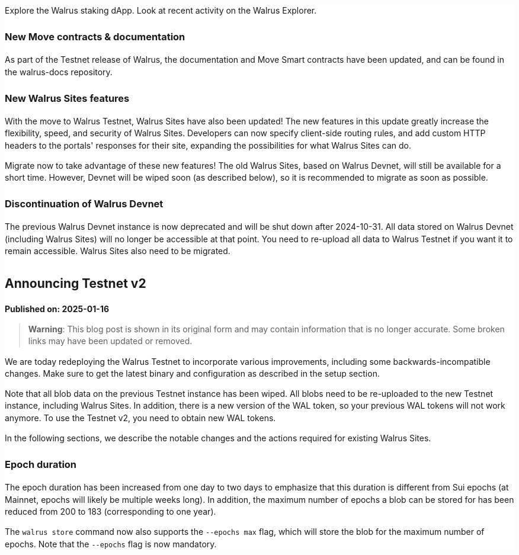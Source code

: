 Explore the Walrus staking dApp.
Look at recent activity on the Walrus Explorer.

### New Move contracts \& documentation

As part of the Testnet release of Walrus, the documentation and Move Smart contracts have been updated, and can be found in the walrus-docs repository.

### New Walrus Sites features

With the move to Walrus Testnet, Walrus Sites have also been updated! The new features in this update greatly increase the flexibility, speed, and security of Walrus Sites. Developers can now specify client-side routing rules, and add custom HTTP headers to the portals' responses for their site, expanding the possibilities for what Walrus Sites can do.

Migrate now to take advantage of these new features! The old Walrus Sites, based on Walrus Devnet, will still be available for a short time. However, Devnet will be wiped soon (as described below), so it is recommended to migrate as soon as possible.

### Discontinuation of Walrus Devnet

The previous Walrus Devnet instance is now deprecated and will be shut down after 2024-10-31. All data stored on Walrus Devnet (including Walrus Sites) will no longer be accessible at that point. You need to re-upload all data to Walrus Testnet if you want it to remain accessible. Walrus Sites also need to be migrated.

## Announcing Testnet v2

**Published on: 2025-01-16**

> **Warning**: This blog post is shown in its original form and may contain information that is no longer accurate. Some broken links may have been updated or removed.

We are today redeploying the Walrus Testnet to incorporate various improvements, including some backwards-incompatible changes. Make sure to get the latest binary and configuration as described in the setup section.

Note that all blob data on the previous Testnet instance has been wiped. All blobs need to be re-uploaded to the new Testnet instance, including Walrus Sites. In addition, there is a new version of the WAL token, so your previous WAL tokens will not work anymore. To use the Testnet v2, you need to obtain new WAL tokens.

In the following sections, we describe the notable changes and the actions required for existing Walrus Sites.

### Epoch duration

The epoch duration has been increased from one day to two days to emphasize that this duration is different from Sui epochs (at Mainnet, epochs will likely be multiple weeks long). In addition, the maximum number of epochs a blob can be stored for has been reduced from 200 to 183 (corresponding to one year).

The `walrus store` command now also supports the `--epochs max` flag, which will store the blob for the maximum number of epochs. Note that the `--epochs` flag is now mandatory.
